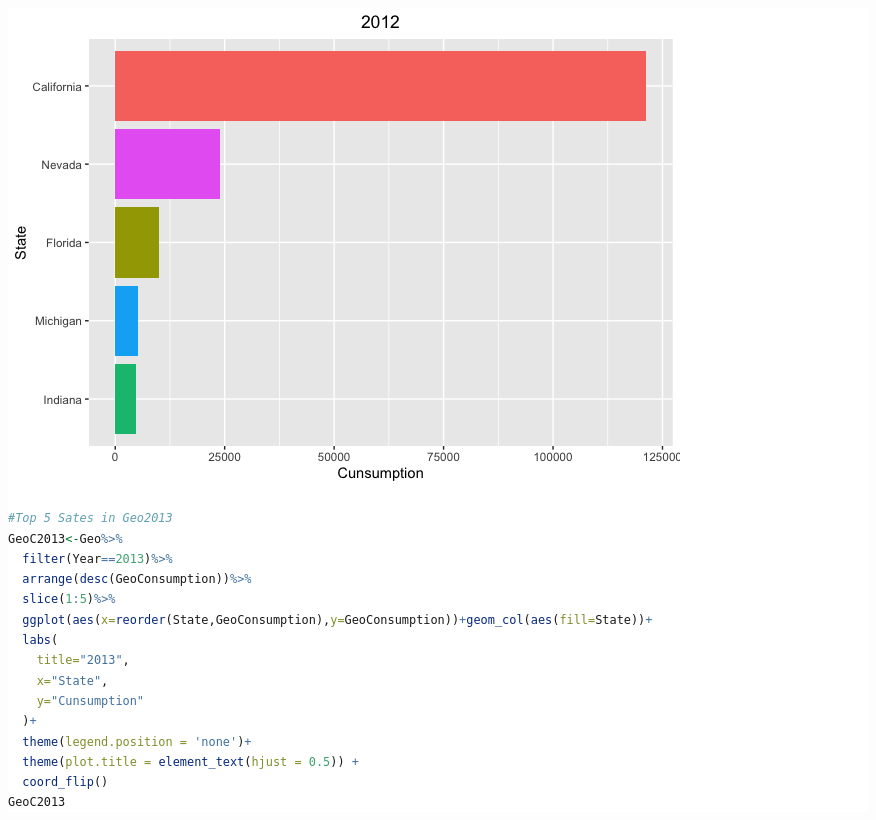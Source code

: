 ![](Eda_Final_Geo_Peter_files/figure-gfm/unnamed-chunk-7-4.png)

``` r
#Top 5 Sates in Geo2013
GeoC2013<-Geo%>%
  filter(Year==2013)%>%
  arrange(desc(GeoConsumption))%>%
  slice(1:5)%>%
  ggplot(aes(x=reorder(State,GeoConsumption),y=GeoConsumption))+geom_col(aes(fill=State))+
  labs(
    title="2013",
    x="State",
    y="Cunsumption"
  )+
  theme(legend.position = 'none')+
  theme(plot.title = element_text(hjust = 0.5)) +
  coord_flip()
GeoC2013
```
